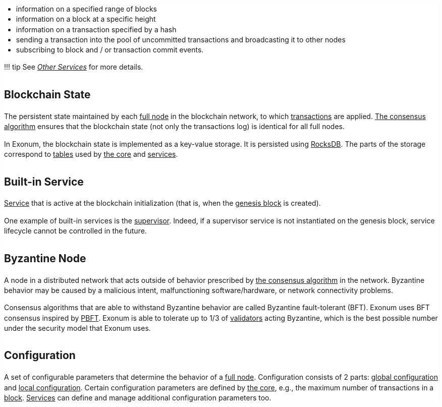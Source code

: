 - information on a specified range of blocks
- information on a block at a specific height
- information on a transaction specified by a hash
- sending a transaction into the pool of uncommitted transactions and
  broadcasting it to other nodes
- subscribing to block and / or transaction commit events.

!!! tip
    See [*Other Services*](advanced/other-services.md#explorer)
    for more details.

## Blockchain State

The persistent state maintained by each [full node](#full-node) in the
blockchain network, to which [transactions](#transaction) are applied.
[The consensus algorithm](#consensus) ensures that the blockchain state (not
only the transactions log) is identical for all full nodes.

In Exonum, the blockchain state is implemented as a key-value storage. It is
persisted using [RocksDB][rocksdb]. The parts of the
storage correspond to [tables](#table) used by [the core](#core)
and [services](#service).

## Built-in Service

[Service](#service) that is active at the blockchain initialization
(that is, when the [genesis block](#genesis-block) is created).

One example of built-in services is the [supervisor](#supervisor).
Indeed, if a supervisor service is not instantiated on the genesis block,
service lifecycle cannot be controlled in the future.

## Byzantine Node

A node in a distributed network that acts outside of behavior prescribed
by [the consensus algorithm](#consensus) in the network. Byzantine behavior
may be caused by a malicious intent, malfunctioning software/hardware, or
network connectivity problems.

Consensus algorithms that are able to withstand Byzantine behavior are called
Byzantine fault-tolerant (BFT). Exonum uses BFT consensus inspired by [PBFT][pbft].
Exonum is able to tolerate up to 1/3 of [validators](#validator) acting Byzantine,
which is the best possible number under the security model that Exonum uses.

## Configuration

A set of configurable parameters that determine the behavior of a
[full node](#full-node).
Configuration consists of 2 parts: [global configuration](#global-configuration)
and [local configuration](#local-configuration). Certain configuration parameters
are defined by [the core](#core), e.g., the maximum number of transactions
in a [block](#block). [Services](#service) can define and manage additional
configuration parameters too.


[wiki:linked-ts]: https://en.wikipedia.org/wiki/Linked_timestamping
[wiki:pkc]: https://en.wikipedia.org/wiki/Public-key_cryptography
[wiki:non-rep]: https://en.wikipedia.org/wiki/Non-repudiation
[wiki:acid]: https://en.wikipedia.org/wiki/ACID
[rocksdb]: http://rocksdb.org
[exonum]: https://github.com/exonum/exonum/
[wiki:mt]: https://en.wikipedia.org/wiki/Merkle_tree
[wiki:p-tree]: https://en.wikipedia.org/wiki/Radix_tree
[wiki:commitment]: https://en.wikipedia.org/wiki/Commitment_scheme
[pbft]: http://pmg.csail.mit.edu/papers/osdi99.pdf
[mysql-stored]: https://dev.mysql.com/doc/refman/5.6/en/stored-routines.html
[sodiumoxide]: https://github.com/sodiumoxide/sodiumoxide
[libsodium]: https://download.libsodium.org/doc/
[tweetnacl]: https://github.com/dchest/tweetnacl-js
[ed25519]: https://ed25519.cr.yp.to/
[wiki:hash]: https://en.wikipedia.org/wiki/Cryptographic_hash_function
[sha-256]: http://nvlpubs.nist.gov/nistpubs/FIPS/NIST.FIPS.180-4.pdf
[sha.js]: https://www.npmjs.com/package/sha.js
[ORM]: https://en.wikipedia.org/wiki/Object-relational_mapping